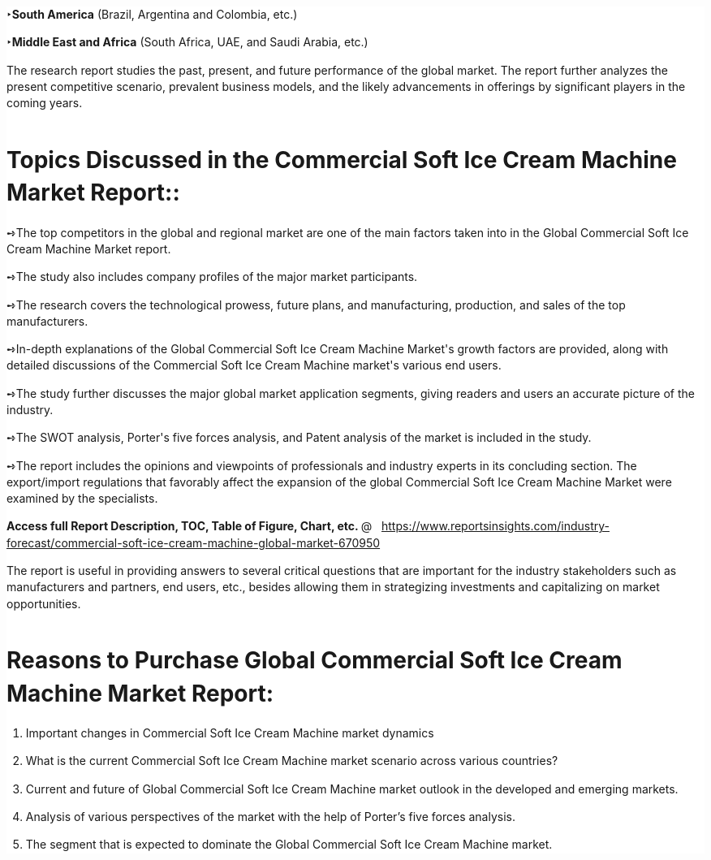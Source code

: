 <strong>‣South America</strong> (Brazil, Argentina and Colombia, etc.)

<strong>‣Middle East and Africa</strong> (South Africa, UAE, and Saudi Arabia, etc.)

The research report studies the past, present, and future performance of the global market. The report further analyzes the present competitive scenario, prevalent business models, and the likely advancements in offerings by significant players in the coming years.

# <strong>Topics Discussed in the Commercial Soft Ice Cream Machine Market Report::</strong>

➺The top competitors in the global and regional market are one of the main factors taken into in the Global Commercial Soft Ice Cream Machine Market report.

➺The study also includes company profiles of the major market participants.

➺The research covers the technological prowess, future plans, and manufacturing, production, and sales of the top manufacturers.

➺In-depth explanations of the Global Commercial Soft Ice Cream Machine Market's growth factors are provided, along with detailed discussions of the Commercial Soft Ice Cream Machine market's various end users.

➺The study further discusses the major global market application segments, giving readers and users an accurate picture of the industry.

➺The SWOT analysis, Porter's five forces analysis, and Patent analysis of the market is included in the study.

➺The report includes the opinions and viewpoints of professionals and industry experts in its concluding section. The export/import regulations that favorably affect the expansion of the global Commercial Soft Ice Cream Machine Market were examined by the specialists.

<strong>Access full Report Description, TOC, Table of Figure, Chart, etc. </strong>@   <a href=https://www.reportsinsights.com/industry-forecast/commercial-soft-ice-cream-machine-global-market-670950 style=color:#0000ff;>https://www.reportsinsights.com/industry-forecast/commercial-soft-ice-cream-machine-global-market-670950</a>

The report is useful in providing answers to several critical questions that are important for the industry stakeholders such as manufacturers and partners, end users, etc., besides allowing them in strategizing investments and capitalizing on market opportunities.

# <strong>Reasons to Purchase Global Commercial Soft Ice Cream Machine Market Report:</strong>

1. Important changes in Commercial Soft Ice Cream Machine market dynamics

2. What is the current Commercial Soft Ice Cream Machine market scenario across various countries?

3. Current and future of Global Commercial Soft Ice Cream Machine market outlook in the developed and emerging markets.

4. Analysis of various perspectives of the market with the help of Porter’s five forces analysis.

5. The segment that is expected to dominate the Global Commercial Soft Ice Cream Machine market.
